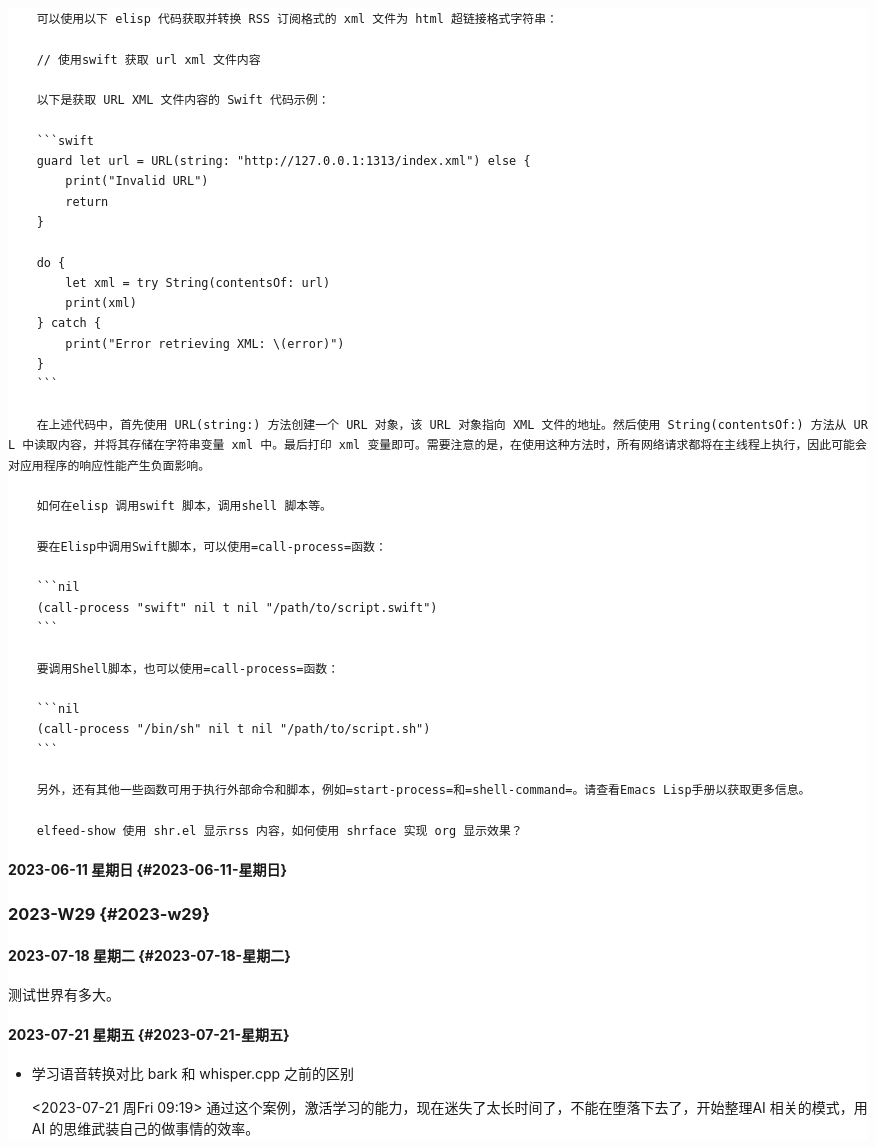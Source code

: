         可以使用以下 elisp 代码获取并转换 RSS 订阅格式的 xml 文件为 html 超链接格式字符串：

        // 使用swift 获取 url xml 文件内容

        以下是获取 URL XML 文件内容的 Swift 代码示例：

        ```swift
        guard let url = URL(string: "http://127.0.0.1:1313/index.xml") else {
            print("Invalid URL")
            return
        }

        do {
            let xml = try String(contentsOf: url)
            print(xml)
        } catch {
            print("Error retrieving XML: \(error)")
        }
        ```

        在上述代码中，首先使用 URL(string:) 方法创建一个 URL 对象，该 URL 对象指向 XML 文件的地址。然后使用 String(contentsOf:) 方法从 URL 中读取内容，并将其存储在字符串变量 xml 中。最后打印 xml 变量即可。需要注意的是，在使用这种方法时，所有网络请求都将在主线程上执行，因此可能会对应用程序的响应性能产生负面影响。

        如何在elisp 调用swift 脚本，调用shell 脚本等。

        要在Elisp中调用Swift脚本，可以使用=call-process=函数：

        ```nil
        (call-process "swift" nil t nil "/path/to/script.swift")
        ```

        要调用Shell脚本，也可以使用=call-process=函数：

        ```nil
        (call-process "/bin/sh" nil t nil "/path/to/script.sh")
        ```

        另外，还有其他一些函数可用于执行外部命令和脚本，例如=start-process=和=shell-command=。请查看Emacs Lisp手册以获取更多信息。

        elfeed-show 使用 shr.el 显示rss 内容，如何使用 shrface 实现 org 显示效果？


#### 2023-06-11 星期日 {#2023-06-11-星期日}


### 2023-W29 {#2023-w29}


#### 2023-07-18 星期二 {#2023-07-18-星期二}

测试世界有多大。


#### 2023-07-21 星期五 {#2023-07-21-星期五}



-  学习语音转换对比 bark 和 whisper.cpp 之前的区别

    <span class="timestamp-wrapper"><span class="timestamp">&lt;2023-07-21 周Fri 09:19&gt;</span></span> 通过这个案例，激活学习的能力，现在迷失了太长时间了，不能在堕落下去了，开始整理AI 相关的模式，用 AI 的思维武装自己的做事情的效率。
